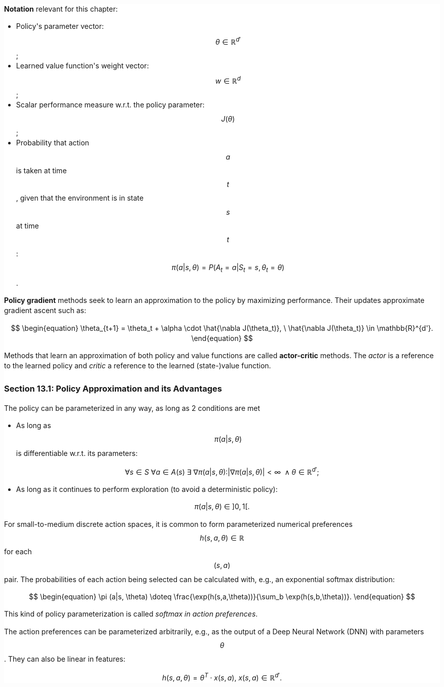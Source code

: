 **Notation** relevant for this chapter:
- Policy's parameter vector: $$\theta \in \mathbb{R}^{d'}$$;
- Learned value function's weight vector: $$w \in \mathbb{R}^d$$;
- Scalar performance measure w.r.t. the policy parameter: $$J(\theta)$$;
- Probability that action $$a$$ is taken at time $$t$$, given that the environment is in state $$s$$ at time $$t$$: $$
\pi (a \vert s, \theta) = P (A_t = a|S_t = s,\theta_t = \theta)
$$.

**Policy gradient** methods seek to learn an approximation to the policy by maximizing performance. Their updates approximate gradient ascent such as:

$$
\begin{equation}
\theta_{t+1} = \theta_t + \alpha \cdot \hat{\nabla J(\theta_t)}, \ \hat{\nabla J(\theta_t)} \in \mathbb{R}^{d'}.
\end{equation}
$$

Methods that learn an approximation of both policy and value functions are called **actor-critic** methods. The *actor* is a reference to the learned policy and *critic* a reference to the learned (state-)value function. 

### Section 13.1: Policy Approximation and its Advantages

The policy can be parameterized in any way, as long as 2 conditions are met

- As long as $$\pi(a\vert s, \theta)$$ is differentiable w.r.t. its parameters:

$$
\forall s \in S \ \forall a \in A(s) \ \exists \ \nabla \pi (a|s, \theta) : |\nabla \pi (a|s, \theta)| < \infty \ \wedge \theta \in \mathbb{R}^{d'};
$$

- As long as it continues to perform exploration (to avoid a deterministic policy): 

$$
\pi (a|s, \theta) \ \in \  ]0, 1[.
$$

For small-to-medium discrete action spaces, it is common to form parameterized numerical preferences $$h(s, a, \theta) \in \mathbb{R}$$ for each $$(s, a)$$ pair. The probabilities of each action being selected can be calculated with, e.g., an exponential softmax distribution:

$$
\begin{equation}
\pi (a|s, \theta) \doteq \frac{\exp(h(s,a,\theta))}{\sum_b \exp(h(s,b,\theta))}.
\end{equation}
$$

This kind of policy parameterization is called *softmax in action preferences*.

The action preferences can be parameterized arbitrarily, e.g., as the output of a Deep Neural Network (DNN) with parameters $$\theta$$. They can also be linear in features:

$$
\begin{equation}
h(s,a,\theta) = \theta^T \cdot x(s, a), \ x(s, a) \in \mathbb{R}^{d'}.
\end{equation}
$$
